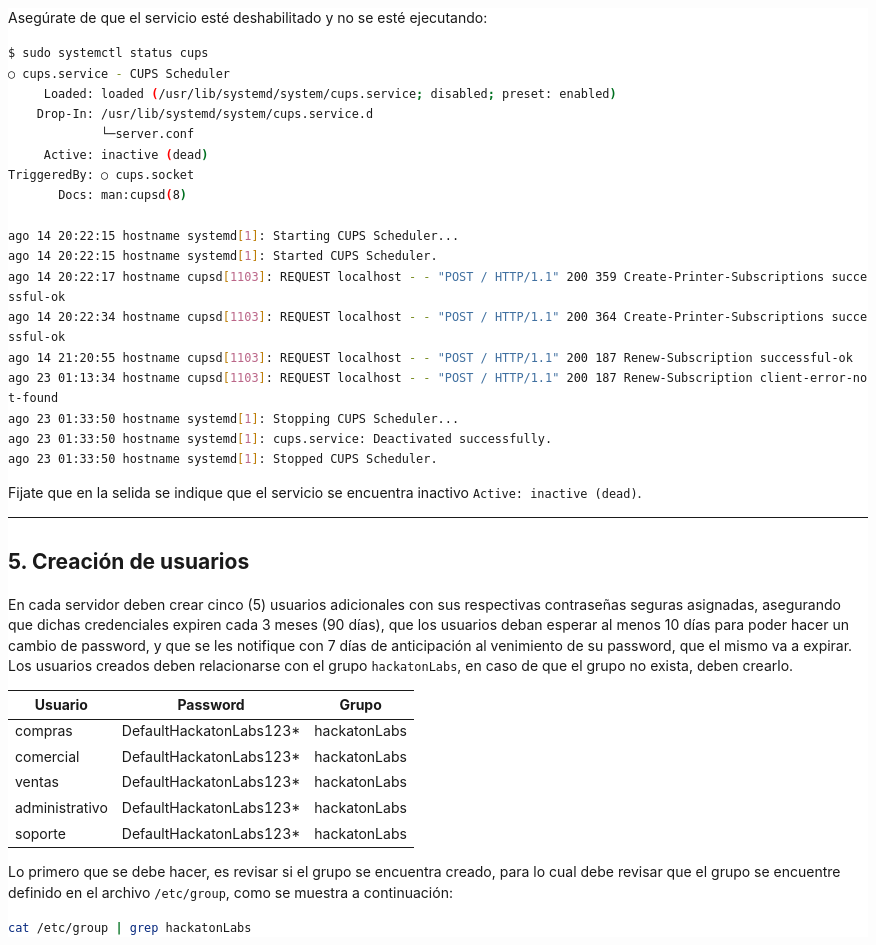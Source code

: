 Asegúrate de que el servicio esté deshabilitado y no se esté ejecutando:

```bash
$ sudo systemctl status cups
○ cups.service - CUPS Scheduler
     Loaded: loaded (/usr/lib/systemd/system/cups.service; disabled; preset: enabled)
    Drop-In: /usr/lib/systemd/system/cups.service.d
             └─server.conf
     Active: inactive (dead)
TriggeredBy: ○ cups.socket
       Docs: man:cupsd(8)

ago 14 20:22:15 hostname systemd[1]: Starting CUPS Scheduler...
ago 14 20:22:15 hostname systemd[1]: Started CUPS Scheduler.
ago 14 20:22:17 hostname cupsd[1103]: REQUEST localhost - - "POST / HTTP/1.1" 200 359 Create-Printer-Subscriptions successful-ok
ago 14 20:22:34 hostname cupsd[1103]: REQUEST localhost - - "POST / HTTP/1.1" 200 364 Create-Printer-Subscriptions successful-ok
ago 14 21:20:55 hostname cupsd[1103]: REQUEST localhost - - "POST / HTTP/1.1" 200 187 Renew-Subscription successful-ok
ago 23 01:13:34 hostname cupsd[1103]: REQUEST localhost - - "POST / HTTP/1.1" 200 187 Renew-Subscription client-error-not-found
ago 23 01:33:50 hostname systemd[1]: Stopping CUPS Scheduler...
ago 23 01:33:50 hostname systemd[1]: cups.service: Deactivated successfully.
ago 23 01:33:50 hostname systemd[1]: Stopped CUPS Scheduler.
```

Fijate que en la selida se indique que el servicio se encuentra inactivo `Active: inactive (dead)`.

---
## 5. Creación de usuarios

En cada servidor deben crear cinco (5) usuarios adicionales con sus respectivas contraseñas seguras asignadas, asegurando que dichas credenciales expiren cada 3 meses (90 días), que los usuarios deban esperar al menos 10 días para poder hacer un cambio de password, y que se les notifique con 7 días de anticipación al venimiento de su password, que el mismo va a expirar. Los usuarios creados deben relacionarse con el grupo `hackatonLabs`, en caso de que el grupo no exista, deben crearlo.
   
| Usuario | Password | Grupo |
| --- | --- | --- |
| compras | DefaultHackatonLabs123* | hackatonLabs |
| comercial | DefaultHackatonLabs123* | hackatonLabs |
| ventas | DefaultHackatonLabs123* | hackatonLabs |
| administrativo | DefaultHackatonLabs123* | hackatonLabs |
| soporte | DefaultHackatonLabs123* | hackatonLabs |

Lo primero que se debe hacer, es revisar si el grupo se encuentra creado, para lo cual debe revisar que el grupo se encuentre definido en el archivo `/etc/group`, como se muestra a continuación:

```bash
cat /etc/group | grep hackatonLabs
```
